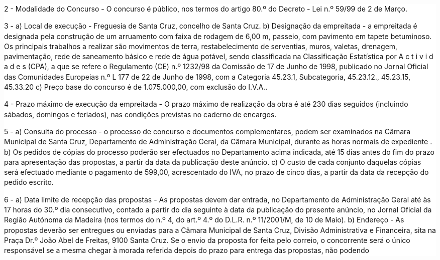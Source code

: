 
2 - Modalidade do Concurso - O concurso é público,
nos termos do artigo 80.º do Decreto - Lei n.º 59/99
de 2 de Março.


3 - a) Local de execução - Freguesia de Santa Cruz,
concelho de Santa Cruz.
b) Designação da empreitada - a empreitada é
designada pela construção de um arruamento
com faixa de rodagem de 6,00 m, passeio, com
pavimento em tapete betuminoso. Os principais
trabalhos a realizar são movimentos de terra,
restabelecimento de serventias, muros, valetas,
drenagem, pavimentação, rede de saneamento
básico e rede de água potável, sendo classificada
na Classificação Estatística por A c t i v i d a d e s
(CPA), a que se refere o Regulamento (CE) n.º
1232/98 da Comissão de 17 de Junho de 1998,
publicado no Jornal Oficial das Comunidades
Europeias n.º L 177 de 22 de Junho de 1998,
com a Categoria 45.23.1, Subcategoria,
45.23.12., 45.23.15, 45.33.20
c) Preço base do concurso é de  1.075.000,00,
com exclusão do I.V.A..



4 - Prazo máximo de execução da empreitada - O prazo
máximo de realização da obra é até 230 dias
seguidos (incluindo sábados, domingos e feriados),
nas condições previstas no caderno de encargos.


5 - a) Consulta do processo - o processo de concurso e
documentos complementares, podem ser
examinados na Câmara Municipal de Santa
Cruz, Departamento de Administração Geral, da
Câmara Municipal, durante as horas normais de
expediente .
b) Os pedidos de cópias do processo poderão ser
efectuados no Departamento acima indicada, até
15 dias antes do fim do prazo para apresentação
das propostas, a partir da data da publicação
deste anúncio.
c) O custo de  cada conjunto daquelas cópias  será
efectuado  mediante  o pagamento  de
599,00, acrescentado do IVA, no prazo de cinco
dias, a partir da data da recepção do pedido
escrito.


6 - a) Data limite de recepção das propostas - As
propostas devem dar entrada, no Departamento
de Administração Geral até às 17 horas do 30.º
dia consecutivo, contado a partir do dia seguinte
à data da publicação do presente anúncio, no
Jornal Oficial da Região Autónoma da Madeira
(nos termos do n.º 4, do art.º 4.º do D.L.R. n.º
11/2001/M, de 10 de Maio).
b) Endereço - As propostas deverão ser entregues
ou enviadas para a Câmara Municipal de Santa
Cruz, Divisão Administrativa e Financeira, sita
na Praça Dr.º João Abel de Freitas, 9100 Santa
Cruz. Se o envio da proposta for feita pelo
correio, o concorrente será o único responsável
se a mesma chegar à morada referida depois do
prazo para entrega das propostas, não podendo